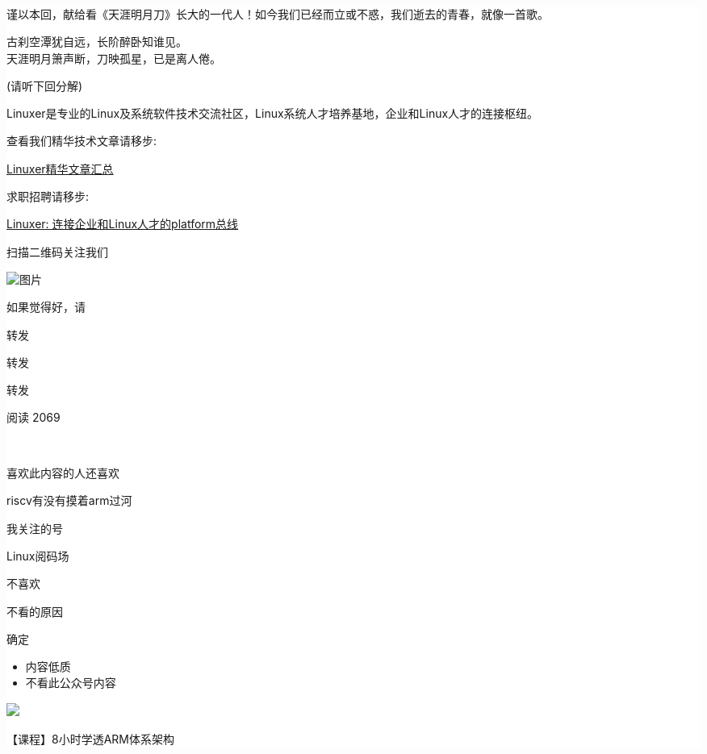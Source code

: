 谨以本回，献给看《天涯明月刀》长大的一代人！如今我们已经而立或不惑，我们逝去的青春，就像一首歌。  

古刹空潭犹自远，长阶醉卧知谁见。   
天涯明月箫声断，刀映孤星，已是离人倦。  

(请听下回分解)

Linuxer是专业的Linux及系统软件技术交流社区，Linux系统人才培养基地，企业和Linux人才的连接枢纽。

  

查看我们精华技术文章请移步:

[Linuxer精华文章汇总](http://mp.weixin.qq.com/s?__biz=MzAwMDUwNDgxOA==&mid=2652664500&idx=1&sn=5f4c1e85cf5a4c38d3a1b55ac67fc75e&chksm=810f3429b678bd3f51a2581adb1bb581ad6f62adcbdfb2fa4ed77eaef0154cd34a4da3f87460&scene=21#wechat_redirect)  

  

求职招聘请移步:

[Linuxer: 连接企业和Linux人才的platform总线](http://mp.weixin.qq.com/s?__biz=MzAwMDUwNDgxOA==&mid=2652664416&idx=1&sn=072133a70fb12a7cf932d861ea5bce7b&chksm=810f34fdb678bdeb4f2d53ab2d0a9fd4e80e2ff0355bd6f80447a0d95a9e826099b543743cb4&scene=21#wechat_redirect)  

  

扫描二维码关注我们 

![图片](https://mmbiz.qpic.cn/mmbiz_png/Ass1lsY6bytaJia8v1tBt03P9TibIPl0FSJfG7PJ7IpicBic79v5fm1IWzKL8py26ANMH477bjpNuozvEhiaSaLG60g/640?wx_fmt=png&tp=wxpic&wxfrom=5&wx_lazy=1&wx_co=1)

如果觉得好，请  

转发

转发

转发

阅读 2069

​

喜欢此内容的人还喜欢

riscv有没有摸着arm过河

我关注的号

Linux阅码场

不喜欢

不看的原因

确定

- 内容低质
- 不看此公众号内容

![](https://mmbiz.qpic.cn/mmbiz_jpg/YHBSoNHqDiaEGicBCMzoKdZOuBI57fFD37NlglPGHJYk8j6ddbuTwISSC7yz3bVEfVQ3CNG1Q3C5mMydeo5t9S0A/0?wx_fmt=jpeg&tp=wxpic)

【课程】8小时学透ARM体系架构
